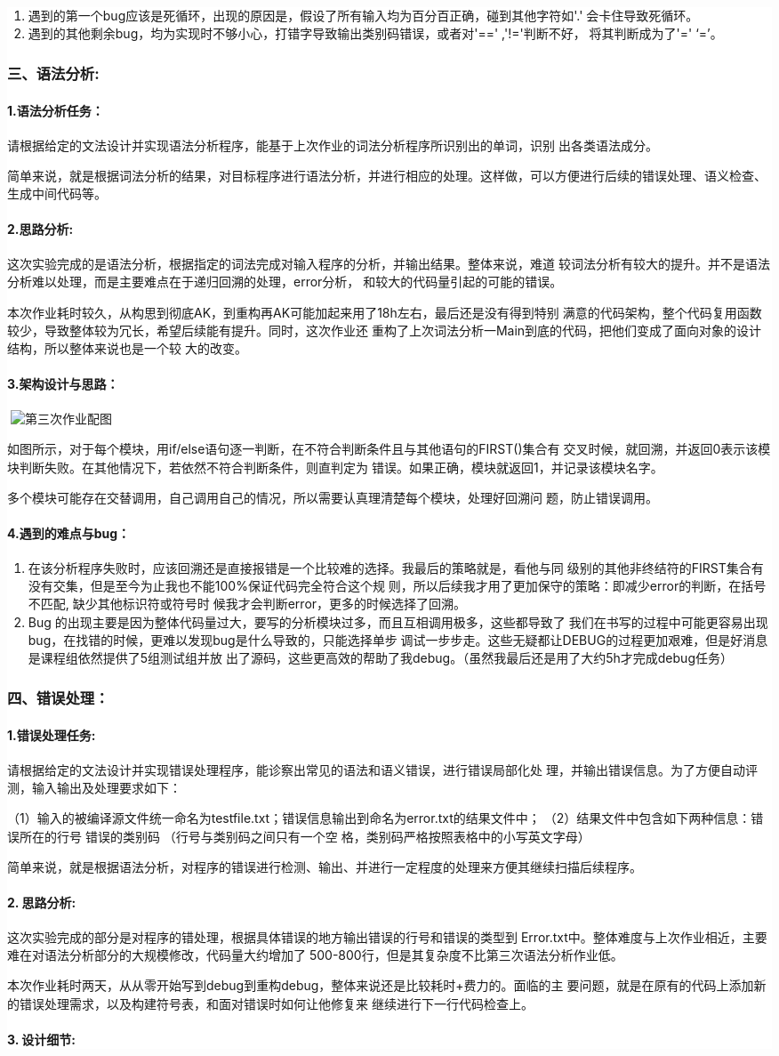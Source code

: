 1. 遇到的第一个bug应该是死循环，出现的原因是，假设了所有输入均为百分百正确，碰到其他字符如'.' 会卡住导致死循环。
2. 遇到的其他剩余bug，均为实现时不够小心，打错字导致输出类别码错误，或者对'==' ,'!='判断不好， 将其判断成为了'=' ‘=’。



### 三、语法分析:

#### 1.语法分析任务：

​	请根据给定的文法设计并实现语法分析程序，能基于上次作业的词法分析程序所识别出的单词，识别 出各类语法成分。

​	简单来说，就是根据词法分析的结果，对目标程序进行语法分析，并进行相应的处理。这样做，可以方便进行后续的错误处理、语义检查、生成中间代码等。

#### 2.思路分析:

​	这次实验完成的是语法分析，根据指定的词法完成对输入程序的分析，并输出结果。整体来说，难道 较词法分析有较大的提升。并不是语法分析难以处理，而是主要难点在于递归回溯的处理，error分析， 和较大的代码量引起的可能的错误。 

​	本次作业耗时较久，从构思到彻底AK，到重构再AK可能加起来用了18h左右，最后还是没有得到特别 满意的代码架构，整个代码复用函数较少，导致整体较为冗长，希望后续能有提升。同时，这次作业还 重构了上次词法分析一Main到底的代码，把他们变成了面向对象的设计结构，所以整体来说也是一个较 大的改变。

#### 3.架构设计与思路：

​	![第三次作业配图](E:\我的坚果云\大三上\编译课设\第三次作业\第三次作业配图.png)

​	如图所示，对于每个模块，用if/else语句逐一判断，在不符合判断条件且与其他语句的FIRST()集合有 交叉时候，就回溯，并返回0表示该模块判断失败。在其他情况下，若依然不符合判断条件，则直判定为 错误。如果正确，模块就返回1，并记录该模块名字。

​	 多个模块可能存在交替调用，自己调用自己的情况，所以需要认真理清楚每个模块，处理好回溯问 题，防止错误调用。

#### 4.遇到的难点与bug：

1. 在该分析程序失败时，应该回溯还是直接报错是一个比较难的选择。我最后的策略就是，看他与同 级别的其他非终结符的FIRST集合有没有交集，但是至今为止我也不能100%保证代码完全符合这个规 则，所以后续我才用了更加保守的策略：即减少error的判断，在括号不匹配, 缺少其他标识符或符号时 候我才会判断error，更多的时候选择了回溯。
2. Bug 的出现主要是因为整体代码量过大，要写的分析模块过多，而且互相调用极多，这些都导致了 我们在书写的过程中可能更容易出现bug，在找错的时候，更难以发现bug是什么导致的，只能选择单步 调试一步步走。这些无疑都让DEBUG的过程更加艰难，但是好消息是课程组依然提供了5组测试组并放 出了源码，这些更高效的帮助了我debug。（虽然我最后还是用了大约5h才完成debug任务）



### 四、错误处理：

#### 1.错误处理任务:

​	请根据给定的文法设计并实现错误处理程序，能诊察出常见的语法和语义错误，进行错误局部化处 理，并输出错误信息。为了方便自动评测，输入输出及处理要求如下： 

（1）输入的被编译源文件统一命名为testfile.txt；错误信息输出到命名为error.txt的结果文件中； （2）结果文件中包含如下两种信息：错误所在的行号 错误的类别码 （行号与类别码之间只有一个空 格，类别码严格按照表格中的小写英文字母）

​	简单来说，就是根据语法分析，对程序的错误进行检测、输出、并进行一定程度的处理来方便其继续扫描后续程序。

#### 2.  思路分析:

​	这次实验完成的部分是对程序的错处理，根据具体错误的地方输出错误的行号和错误的类型到 Error.txt中。整体难度与上次作业相近，主要难在对语法分析部分的大规模修改，代码量大约增加了 500-800行，但是其复杂度不比第三次语法分析作业低。

​	本次作业耗时两天，从从零开始写到debug到重构debug，整体来说还是比较耗时+费力的。面临的主 要问题，就是在原有的代码上添加新的错误处理需求，以及构建符号表，和面对错误时如何让他修复来 继续进行下一行代码检查上。

#### 3. 设计细节:
